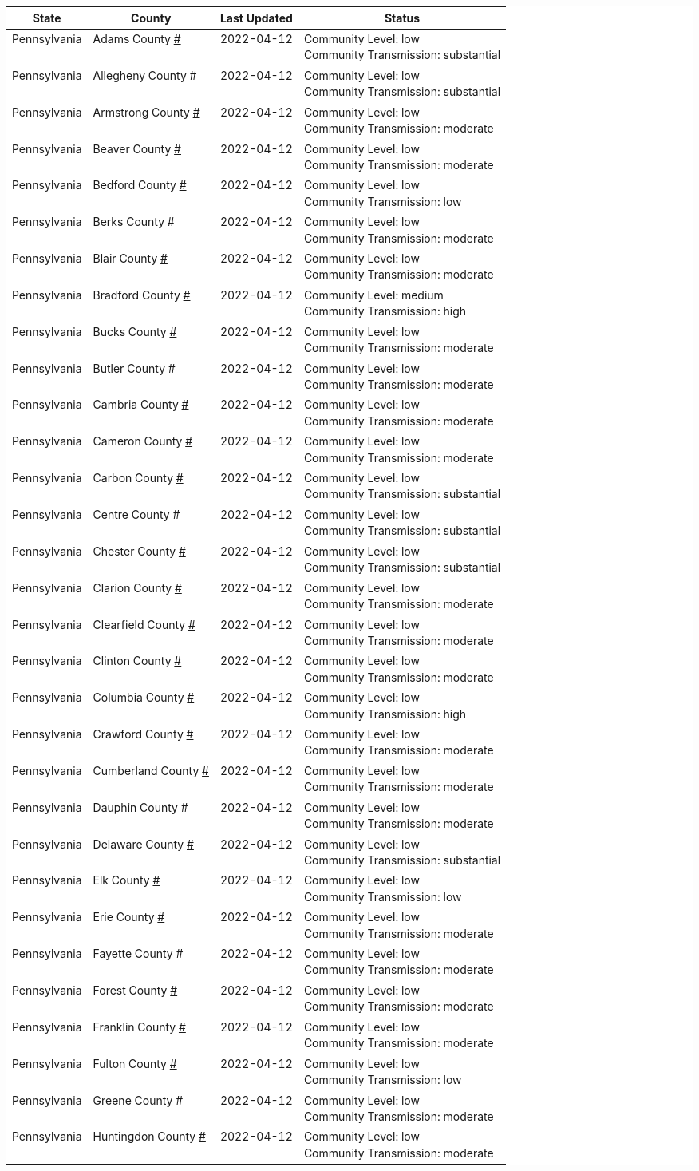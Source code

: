 State | County | Last Updated | Status
--- | --- | --- | --- 
Pennsylvania | Adams County <a href="#adams_county">#</a> | 2022-04-12 | <a name="adams_county"></a>Community Level: low<br/>Community Transmission: substantial
Pennsylvania | Allegheny County <a href="#allegheny_county">#</a> | 2022-04-12 | <a name="allegheny_county"></a>Community Level: low<br/>Community Transmission: substantial
Pennsylvania | Armstrong County <a href="#armstrong_county">#</a> | 2022-04-12 | <a name="armstrong_county"></a>Community Level: low<br/>Community Transmission: moderate
Pennsylvania | Beaver County <a href="#beaver_county">#</a> | 2022-04-12 | <a name="beaver_county"></a>Community Level: low<br/>Community Transmission: moderate
Pennsylvania | Bedford County <a href="#bedford_county">#</a> | 2022-04-12 | <a name="bedford_county"></a>Community Level: low<br/>Community Transmission: low
Pennsylvania | Berks County <a href="#berks_county">#</a> | 2022-04-12 | <a name="berks_county"></a>Community Level: low<br/>Community Transmission: moderate
Pennsylvania | Blair County <a href="#blair_county">#</a> | 2022-04-12 | <a name="blair_county"></a>Community Level: low<br/>Community Transmission: moderate
Pennsylvania | Bradford County <a href="#bradford_county">#</a> | 2022-04-12 | <a name="bradford_county"></a>Community Level: medium<br/>Community Transmission: high
Pennsylvania | Bucks County <a href="#bucks_county">#</a> | 2022-04-12 | <a name="bucks_county"></a>Community Level: low<br/>Community Transmission: moderate
Pennsylvania | Butler County <a href="#butler_county">#</a> | 2022-04-12 | <a name="butler_county"></a>Community Level: low<br/>Community Transmission: moderate
Pennsylvania | Cambria County <a href="#cambria_county">#</a> | 2022-04-12 | <a name="cambria_county"></a>Community Level: low<br/>Community Transmission: moderate
Pennsylvania | Cameron County <a href="#cameron_county">#</a> | 2022-04-12 | <a name="cameron_county"></a>Community Level: low<br/>Community Transmission: moderate
Pennsylvania | Carbon County <a href="#carbon_county">#</a> | 2022-04-12 | <a name="carbon_county"></a>Community Level: low<br/>Community Transmission: substantial
Pennsylvania | Centre County <a href="#centre_county">#</a> | 2022-04-12 | <a name="centre_county"></a>Community Level: low<br/>Community Transmission: substantial
Pennsylvania | Chester County <a href="#chester_county">#</a> | 2022-04-12 | <a name="chester_county"></a>Community Level: low<br/>Community Transmission: substantial
Pennsylvania | Clarion County <a href="#clarion_county">#</a> | 2022-04-12 | <a name="clarion_county"></a>Community Level: low<br/>Community Transmission: moderate
Pennsylvania | Clearfield County <a href="#clearfield_county">#</a> | 2022-04-12 | <a name="clearfield_county"></a>Community Level: low<br/>Community Transmission: moderate
Pennsylvania | Clinton County <a href="#clinton_county">#</a> | 2022-04-12 | <a name="clinton_county"></a>Community Level: low<br/>Community Transmission: moderate
Pennsylvania | Columbia County <a href="#columbia_county">#</a> | 2022-04-12 | <a name="columbia_county"></a>Community Level: low<br/>Community Transmission: high
Pennsylvania | Crawford County <a href="#crawford_county">#</a> | 2022-04-12 | <a name="crawford_county"></a>Community Level: low<br/>Community Transmission: moderate
Pennsylvania | Cumberland County <a href="#cumberland_county">#</a> | 2022-04-12 | <a name="cumberland_county"></a>Community Level: low<br/>Community Transmission: moderate
Pennsylvania | Dauphin County <a href="#dauphin_county">#</a> | 2022-04-12 | <a name="dauphin_county"></a>Community Level: low<br/>Community Transmission: moderate
Pennsylvania | Delaware County <a href="#delaware_county">#</a> | 2022-04-12 | <a name="delaware_county"></a>Community Level: low<br/>Community Transmission: substantial
Pennsylvania | Elk County <a href="#elk_county">#</a> | 2022-04-12 | <a name="elk_county"></a>Community Level: low<br/>Community Transmission: low
Pennsylvania | Erie County <a href="#erie_county">#</a> | 2022-04-12 | <a name="erie_county"></a>Community Level: low<br/>Community Transmission: moderate
Pennsylvania | Fayette County <a href="#fayette_county">#</a> | 2022-04-12 | <a name="fayette_county"></a>Community Level: low<br/>Community Transmission: moderate
Pennsylvania | Forest County <a href="#forest_county">#</a> | 2022-04-12 | <a name="forest_county"></a>Community Level: low<br/>Community Transmission: moderate
Pennsylvania | Franklin County <a href="#franklin_county">#</a> | 2022-04-12 | <a name="franklin_county"></a>Community Level: low<br/>Community Transmission: moderate
Pennsylvania | Fulton County <a href="#fulton_county">#</a> | 2022-04-12 | <a name="fulton_county"></a>Community Level: low<br/>Community Transmission: low
Pennsylvania | Greene County <a href="#greene_county">#</a> | 2022-04-12 | <a name="greene_county"></a>Community Level: low<br/>Community Transmission: moderate
Pennsylvania | Huntingdon County <a href="#huntingdon_county">#</a> | 2022-04-12 | <a name="huntingdon_county"></a>Community Level: low<br/>Community Transmission: moderate
